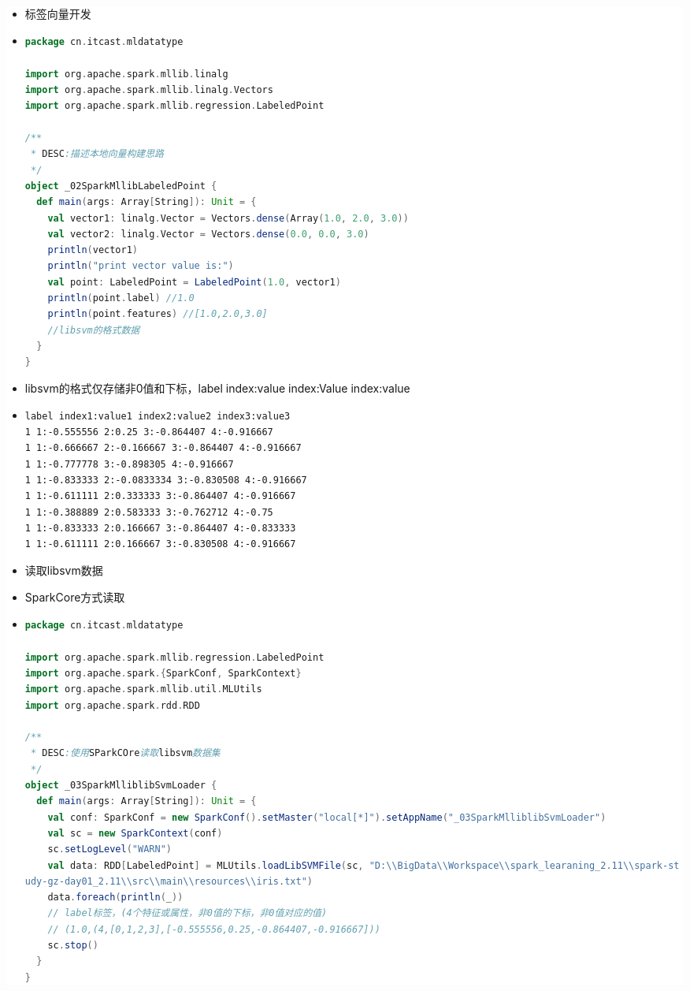 * 标签向量开发

* ```scala
  package cn.itcast.mldatatype
  
  import org.apache.spark.mllib.linalg
  import org.apache.spark.mllib.linalg.Vectors
  import org.apache.spark.mllib.regression.LabeledPoint
  
  /**
   * DESC:描述本地向量构建思路
   */
  object _02SparkMllibLabeledPoint {
    def main(args: Array[String]): Unit = {
      val vector1: linalg.Vector = Vectors.dense(Array(1.0, 2.0, 3.0))
      val vector2: linalg.Vector = Vectors.dense(0.0, 0.0, 3.0)
      println(vector1)
      println("print vector value is:")
      val point: LabeledPoint = LabeledPoint(1.0, vector1)
      println(point.label) //1.0
      println(point.features) //[1.0,2.0,3.0]
      //libsvm的格式数据
    }
  }
  ```

* libsvm的格式仅存储非0值和下标，label index:value index:Value index:value

* ```
  label index1:value1 index2:value2 index3:value3 
  1 1:-0.555556 2:0.25 3:-0.864407 4:-0.916667 
  1 1:-0.666667 2:-0.166667 3:-0.864407 4:-0.916667 
  1 1:-0.777778 3:-0.898305 4:-0.916667 
  1 1:-0.833333 2:-0.0833334 3:-0.830508 4:-0.916667 
  1 1:-0.611111 2:0.333333 3:-0.864407 4:-0.916667 
  1 1:-0.388889 2:0.583333 3:-0.762712 4:-0.75 
  1 1:-0.833333 2:0.166667 3:-0.864407 4:-0.833333 
  1 1:-0.611111 2:0.166667 3:-0.830508 4:-0.916667 
  ```

* 读取libsvm数据

* SparkCore方式读取

* ```scala
  package cn.itcast.mldatatype
  
  import org.apache.spark.mllib.regression.LabeledPoint
  import org.apache.spark.{SparkConf, SparkContext}
  import org.apache.spark.mllib.util.MLUtils
  import org.apache.spark.rdd.RDD
  
  /**
   * DESC:使用SParkCOre读取libsvm数据集
   */
  object _03SparkMlliblibSvmLoader {
    def main(args: Array[String]): Unit = {
      val conf: SparkConf = new SparkConf().setMaster("local[*]").setAppName("_03SparkMlliblibSvmLoader")
      val sc = new SparkContext(conf)
      sc.setLogLevel("WARN")
      val data: RDD[LabeledPoint] = MLUtils.loadLibSVMFile(sc, "D:\\BigData\\Workspace\\spark_learaning_2.11\\spark-study-gz-day01_2.11\\src\\main\\resources\\iris.txt")
      data.foreach(println(_))
      // label标签，(4个特征或属性，非0值的下标，非0值对应的值)
      // (1.0,(4,[0,1,2,3],[-0.555556,0.25,-0.864407,-0.916667]))
      sc.stop()
    }
  }